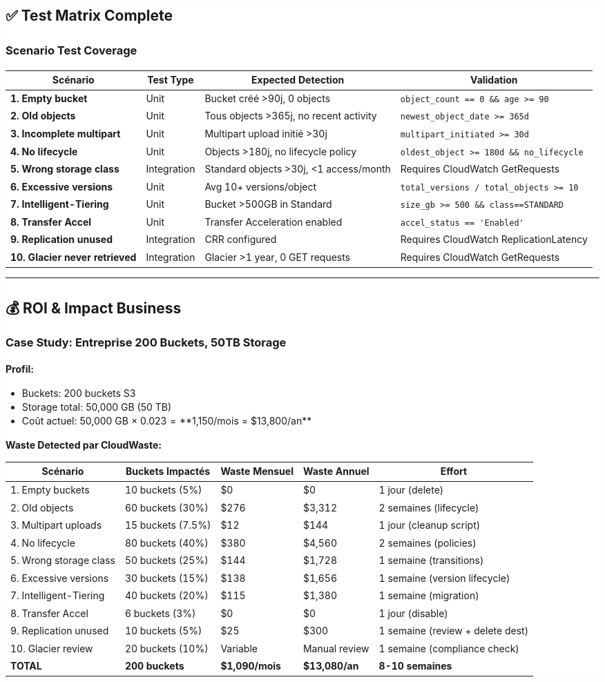 
## ✅ Test Matrix Complete

### Scenario Test Coverage

| Scénario | Test Type | Expected Detection | Validation |
|----------|-----------|-------------------|------------|
| **1. Empty bucket** | Unit | Bucket créé >90j, 0 objects | `object_count == 0 && age >= 90` |
| **2. Old objects** | Unit | Tous objects >365j, no recent activity | `newest_object_date >= 365d` |
| **3. Incomplete multipart** | Unit | Multipart upload initié >30j | `multipart_initiated >= 30d` |
| **4. No lifecycle** | Unit | Objects >180j, no lifecycle policy | `oldest_object >= 180d && no_lifecycle` |
| **5. Wrong storage class** | Integration | Standard objects >30j, <1 access/month | Requires CloudWatch GetRequests |
| **6. Excessive versions** | Unit | Avg 10+ versions/object | `total_versions / total_objects >= 10` |
| **7. Intelligent-Tiering** | Unit | Bucket >500GB in Standard | `size_gb >= 500 && class==STANDARD` |
| **8. Transfer Accel** | Unit | Transfer Acceleration enabled | `accel_status == 'Enabled'` |
| **9. Replication unused** | Integration | CRR configured | Requires CloudWatch ReplicationLatency |
| **10. Glacier never retrieved** | Integration | Glacier >1 year, 0 GET requests | Requires CloudWatch GetRequests |

---

## 💰 ROI & Impact Business

### Case Study: Entreprise 200 Buckets, 50TB Storage

**Profil:**
- Buckets: 200 buckets S3
- Storage total: 50,000 GB (50 TB)
- Coût actuel: 50,000 GB × $0.023 = **$1,150/mois = $13,800/an**

**Waste Detected par CloudWaste:**

| Scénario | Buckets Impactés | Waste Mensuel | Waste Annuel | Effort |
|----------|------------------|---------------|--------------|--------|
| 1. Empty buckets | 10 buckets (5%) | $0 | $0 | 1 jour (delete) |
| 2. Old objects | 60 buckets (30%) | $276 | $3,312 | 2 semaines (lifecycle) |
| 3. Multipart uploads | 15 buckets (7.5%) | $12 | $144 | 1 jour (cleanup script) |
| 4. No lifecycle | 80 buckets (40%) | $380 | $4,560 | 2 semaines (policies) |
| 5. Wrong storage class | 50 buckets (25%) | $144 | $1,728 | 1 semaine (transitions) |
| 6. Excessive versions | 30 buckets (15%) | $138 | $1,656 | 1 semaine (version lifecycle) |
| 7. Intelligent-Tiering | 40 buckets (20%) | $115 | $1,380 | 1 semaine (migration) |
| 8. Transfer Accel | 6 buckets (3%) | $0 | $0 | 1 jour (disable) |
| 9. Replication unused | 10 buckets (5%) | $25 | $300 | 1 semaine (review + delete dest) |
| 10. Glacier review | 20 buckets (10%) | Variable | Manual review | 1 semaine (compliance check) |
| **TOTAL** | **200 buckets** | **$1,090/mois** | **$13,080/an** | **8-10 semaines** |
